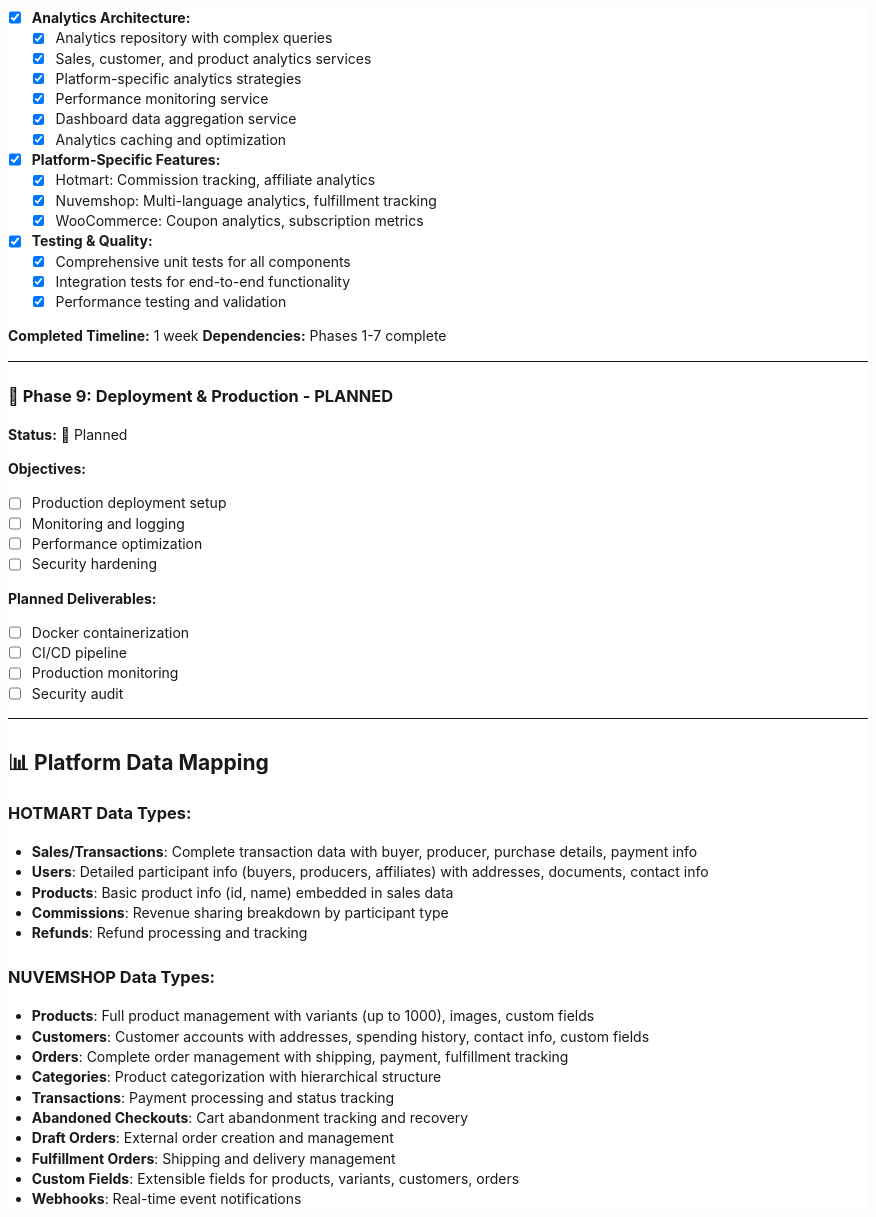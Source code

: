 - [x] **Analytics Architecture:**
  - [x] Analytics repository with complex queries
  - [x] Sales, customer, and product analytics services
  - [x] Platform-specific analytics strategies
  - [x] Performance monitoring service
  - [x] Dashboard data aggregation service
  - [x] Analytics caching and optimization

- [x] **Platform-Specific Features:**
  - [x] Hotmart: Commission tracking, affiliate analytics
  - [x] Nuvemshop: Multi-language analytics, fulfillment tracking
  - [x] WooCommerce: Coupon analytics, subscription metrics

- [x] **Testing & Quality:**
  - [x] Comprehensive unit tests for all components
  - [x] Integration tests for end-to-end functionality
  - [x] Performance testing and validation

**Completed Timeline:** 1 week
**Dependencies:** Phases 1-7 complete

---

### 🚀 **Phase 9: Deployment & Production** - PLANNED
**Status:** 📅 Planned

**Objectives:**
- [ ] Production deployment setup
- [ ] Monitoring and logging
- [ ] Performance optimization
- [ ] Security hardening

**Planned Deliverables:**
- [ ] Docker containerization
- [ ] CI/CD pipeline
- [ ] Production monitoring
- [ ] Security audit

---

## 📊 **Platform Data Mapping**

### **HOTMART Data Types:**
- **Sales/Transactions**: Complete transaction data with buyer, producer, purchase details, payment info
- **Users**: Detailed participant info (buyers, producers, affiliates) with addresses, documents, contact info
- **Products**: Basic product info (id, name) embedded in sales data
- **Commissions**: Revenue sharing breakdown by participant type
- **Refunds**: Refund processing and tracking

### **NUVEMSHOP Data Types:**
- **Products**: Full product management with variants (up to 1000), images, custom fields
- **Customers**: Customer accounts with addresses, spending history, contact info, custom fields
- **Orders**: Complete order management with shipping, payment, fulfillment tracking
- **Categories**: Product categorization with hierarchical structure
- **Transactions**: Payment processing and status tracking
- **Abandoned Checkouts**: Cart abandonment tracking and recovery
- **Draft Orders**: External order creation and management
- **Fulfillment Orders**: Shipping and delivery management
- **Custom Fields**: Extensible fields for products, variants, customers, orders
- **Webhooks**: Real-time event notifications
